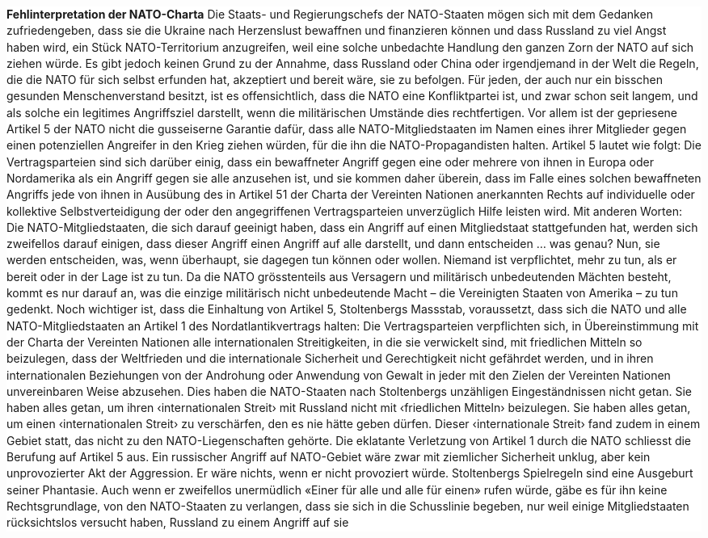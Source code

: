 **Fehlinterpretation der NATO-Charta**
Die Staats- und Regierungschefs der NATO-Staaten mögen sich mit dem Gedanken zufriedengeben, dass
sie die Ukraine nach Herzenslust bewaffnen und finanzieren können und dass Russland zu viel Angst haben
wird, ein Stück NATO-Territorium anzugreifen, weil eine solche unbedachte Handlung den ganzen Zorn der
NATO auf sich ziehen würde. Es gibt jedoch keinen Grund zu der Annahme, dass Russland oder China oder
irgendjemand in der Welt die Regeln, die die NATO für sich selbst erfunden hat, akzeptiert und bereit wäre,
sie zu befolgen. Für jeden, der auch nur ein bisschen gesunden Menschenverstand besitzt, ist es offensichtlich, dass die NATO eine Konfliktpartei ist, und zwar schon seit langem, und als solche ein legitimes Angriffsziel darstellt, wenn die militärischen Umstände dies rechtfertigen.
Vor allem ist der gepriesene Artikel 5 der NATO nicht die gusseiserne Garantie dafür, dass alle NATO-Mitgliedstaaten im Namen eines ihrer Mitglieder gegen einen potenziellen Angreifer in den Krieg ziehen würden, für die ihn die NATO-Propagandisten halten. Artikel 5 lautet wie folgt:
Die Vertragsparteien sind sich darüber einig, dass ein bewaffneter Angriff gegen eine oder mehrere von
ihnen in Europa oder Nordamerika als ein Angriff gegen sie alle anzusehen ist, und sie kommen daher
überein, dass im Falle eines solchen bewaffneten Angriffs jede von ihnen in Ausübung des in Artikel 51 der
Charta der Vereinten Nationen anerkannten Rechts auf individuelle oder kollektive Selbstverteidigung der
oder den angegriffenen Vertragsparteien unverzüglich Hilfe leisten wird.
Mit anderen Worten: Die NATO-Mitgliedstaaten, die sich darauf geeinigt haben, dass ein Angriff auf einen
Mitgliedstaat stattgefunden hat, werden sich zweifellos darauf einigen, dass dieser Angriff einen Angriff auf
alle darstellt, und dann entscheiden … was genau? Nun, sie werden entscheiden, was, wenn überhaupt, sie
dagegen tun können oder wollen. Niemand ist verpflichtet, mehr zu tun, als er bereit oder in der Lage ist
zu tun. Da die NATO grösstenteils aus Versagern und militärisch unbedeutenden Mächten besteht, kommt
es nur darauf an, was die einzige militärisch nicht unbedeutende Macht – die Vereinigten Staaten von
Amerika – zu tun gedenkt.
Noch wichtiger ist, dass die Einhaltung von Artikel 5, Stoltenbergs Massstab, voraussetzt, dass sich die
NATO und alle NATO-Mitgliedstaaten an Artikel 1 des Nordatlantikvertrags halten:
Die Vertragsparteien verpflichten sich, in Übereinstimmung mit der Charta der Vereinten Nationen alle
internationalen Streitigkeiten, in die sie verwickelt sind, mit friedlichen Mitteln so beizulegen, dass der Weltfrieden und die internationale Sicherheit und Gerechtigkeit nicht gefährdet werden, und in ihren internationalen Beziehungen von der Androhung oder Anwendung von Gewalt in jeder mit den Zielen der Vereinten
Nationen unvereinbaren Weise abzusehen.
Dies haben die NATO-Staaten nach Stoltenbergs unzähligen Eingeständnissen nicht getan. Sie haben alles
getan, um ihren ‹internationalen Streit› mit Russland nicht mit ‹friedlichen Mitteln› beizulegen. Sie haben
alles getan, um einen ‹internationalen Streit› zu verschärfen, den es nie hätte geben dürfen. Dieser ‹internationale Streit› fand zudem in einem Gebiet statt, das nicht zu den NATO-Liegenschaften gehörte.
Die eklatante Verletzung von Artikel 1 durch die NATO schliesst die Berufung auf Artikel 5 aus. Ein russischer Angriff auf NATO-Gebiet wäre zwar mit ziemlicher Sicherheit unklug, aber kein unprovozierter Akt
der Aggression. Er wäre nichts, wenn er nicht provoziert würde. Stoltenbergs Spielregeln sind eine Ausgeburt seiner Phantasie. Auch wenn er zweifellos unermüdlich «Einer für alle und alle für einen» rufen würde,
gäbe es für ihn keine Rechtsgrundlage, von den NATO-Staaten zu verlangen, dass sie sich in die Schusslinie
begeben, nur weil einige Mitgliedstaaten rücksichtslos versucht haben, Russland zu einem Angriff auf sie